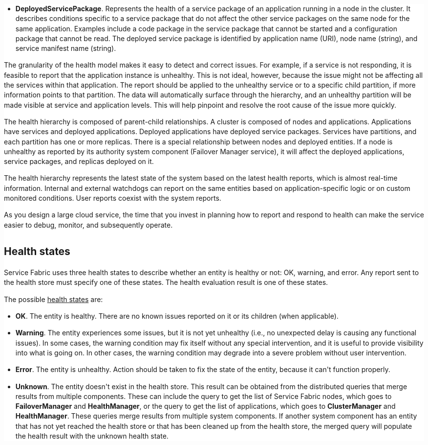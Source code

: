 - **DeployedServicePackage**. Represents the health of a service package of an application running in a node in the cluster. It describes conditions specific to a service package that do not affect the other service packages on the same node for the same application. Examples include a code package in the service package that cannot be started and a configuration package that cannot be read. The deployed service package is identified by application name (URI), node name (string), and service manifest name (string).

The granularity of the health model makes it easy to detect and correct issues. For example, if a service is not responding, it is feasible to report that the application instance is unhealthy. This is not ideal, however, because the issue might not be affecting all the services within that application. The report should be applied to the unhealthy service or to a specific child partition, if more information points to that partition. The data will automatically surface through the hierarchy, and an unhealthy partition will be made visible at service and application levels. This will help pinpoint and resolve the root cause of the issue more quickly.

The health hierarchy is composed of parent-child relationships. A cluster is composed of nodes and applications. Applications have services and deployed applications. Deployed applications have deployed service packages. Services have partitions, and each partition has one or more replicas. There is a special relationship between nodes and deployed entities. If a node is unhealthy as reported by its authority system component (Failover Manager service), it will affect the deployed applications, service packages, and replicas deployed on it.

The health hierarchy represents the latest state of the system based on the latest health reports, which is almost real-time information.
Internal and external watchdogs can report on the same entities based on application-specific logic or on custom monitored conditions. User reports coexist with the system reports.

As you design a large cloud service, the time that you invest in planning how to report and respond to health can make the service easier to debug, monitor, and subsequently operate.

## Health states
Service Fabric uses three health states to describe whether an entity is healthy or not: OK, warning, and error. Any report sent to the health store must specify one of these states. The health evaluation result is one of these states.

The possible [health states](https://msdn.microsoft.com/library/azure/system.fabric.health.healthstate) are:

- **OK**. The entity is healthy. There are no known issues reported on it or its children (when applicable).

- **Warning**. The entity experiences some issues, but it is not yet unhealthy (i.e., no unexpected delay is causing any functional issues). In some cases, the warning condition may fix itself without any special intervention, and it is useful to provide visibility into what is going on. In other cases, the warning condition may degrade into a severe problem without user intervention.

- **Error**. The entity is unhealthy. Action should be taken to fix the state of the entity, because it can't function properly.

- **Unknown**. The entity doesn't exist in the health store. This result can be obtained from the distributed queries that merge results from multiple components. These can include the query to get the list of Service Fabric nodes, which goes to **FailoverManager** and **HealthManager**, or the query to get the list of applications, which goes to **ClusterManager** and **HealthManager**. These queries merge results from multiple system components. If another system component has an entity that has not yet reached the health store or that has been cleaned up from the health store, the merged query will populate the health result with the unknown health state.
